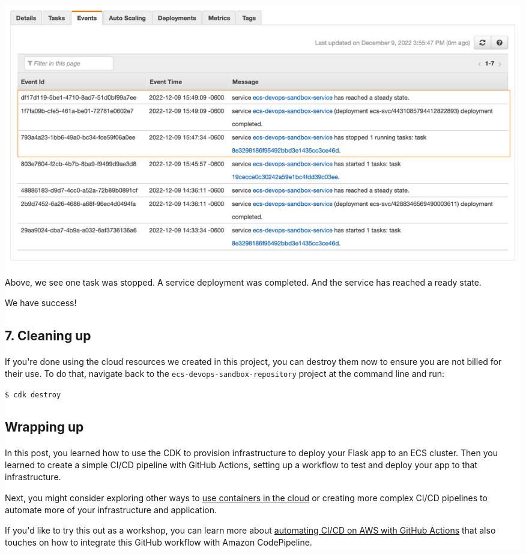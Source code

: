 ![Shows the Events tab for the ECS service in the AWS Console, with the 3 deployment events highlighted](images/verify-app-deployment.png)

Above, we see one task was stopped. A service deployment was completed. And the service has reached a ready state.

We have success!

## 7. Cleaning up

If you're done using the cloud resources we created in this project, you can destroy them now to ensure you are not billed for their use. To do that, navigate back to the `ecs-devops-sandbox-repository` project at the command line and run:

```bash
$ cdk destroy
```

## Wrapping up

In this post, you learned how to use the CDK to provision infrastructure to deploy your Flask app to an ECS cluster. Then you learned to create a simple CI/CD pipeline with GitHub Actions, setting up a workflow to test and deploy your app to that infrastructure.

Next, you might consider exploring other ways to [use containers in the cloud](https://www.buildon.aws/posts/picturesocial/01-how-to-containerize-app-less-than-15-min/) or creating more complex CI/CD pipelines to automate more of your infrastructure and application.

If you'd like to try this out as a workshop, you can learn more about [automating CI/CD on AWS with GitHub Actions](https://www.eventbox.dev/published/lesson/automating-cicd-on-aws-with-github-actions/index.html) that also touches on how to integrate this GitHub workflow with Amazon CodePipeline.
